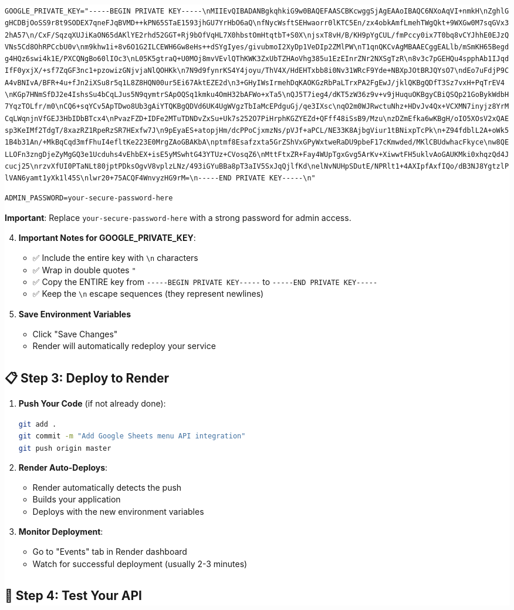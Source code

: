    ```
   GOOGLE_PRIVATE_KEY="-----BEGIN PRIVATE KEY-----\nMIIEvQIBADANBgkqhkiG9w0BAQEFAASCBKcwggSjAgEAAoIBAQC6NXoAqVI+nmkH\nZghlGgHCDBjOoSS9r8t9SODEX7qneFJqBVMD++kPN65STaE1593jhGU7YrHbO6aQ\nfNycWsftSEHwaorr0lKTC5En/zx4obkAmfLmehTWgQkt+9WXGw0M7sqGVx32hA57\n/CxF/SqzqXUJiKaON65dAKlYE2rhd52GGT+Rj9bOfVqHL7X0hbstOmHtqtbT+S0X\njsxT8vH/B/KH9pYgCUL/fmPccy0ix7T0bq8vCYJhhE0EJzQVNs5Cd8OhRPCcbU0v\nm9khw1i+8v6O1G2ILCEWH6Gw8eHs++dSYgIyes/givubmoI2XyDp1VeDIp2ZMlPW\nT1qnQKCvAgMBAAECggEALlb/mSmKH65Begdg4HQz6swi4k1E/PXCQNgBo60lIOc3\nL05K5gtraQ+U0MOj8mvVEvlQThKWK3ZxUbTZHAoVhg385u1EzEInrZNr2NXSgTzR\n8v3c7pGEHQu4spphAb1IJqdIfF0yxjX/+sf7ZqGF3nc1+pzowizGNjvjaNlQOHKk\n7N9d9fynrKS4Y4joyu/ThV4X/HdEHTxbb8i0Nv31WRcF9Yde+NBXpJOtBRJQYsO7\ndEo7uFdjP9CA4vBNIvA/BFR+4u+fJn2iXSu8r5q1L8Z8HQN00ur5Ei67AktEZE2d\n3+GHyIWsIrmehDqKAOKGzRbPaLTrxPA2FgEwJ/jklQKBgQDfT3Sz7vxH+PqTrEV4\nKGp7HNmSfDJ2e4IshsSu4bCqLJus5N9qymtrSApOQSq1kmku4OmH32bAFWo+xTa5\nQJ5T7ieg4/dKT5zW36z9v+v9jHuquOKBgyCBiQSQp21GoBykWdbH7YqzTOLfr/m0\nCQ6+sqYCv5ApTDwo8Ub3gAiYTQKBgQDVd6UK4UgWVgzTbIaMcEPdguGj/qe3IXsc\nqO2m0WJRwctuNhz+HDvJv4Qx+VCXMN7inyjz8YrMCqLWqnjnVfGEJ3HbIDbBTcx4\nPvazFZD+IDFe2MTuTDNDvZxSu+Uk7s252O7PiHrphKGZYEZd+QFff48iSsB9/Mzu\nzDZmEfka6wKBgH/oIO5XOsV2xQAEsp3KeIMf2TdgT/8xazRZ1RpeRzSR7HExfw7J\n9pEyaES+atopjHm/dcPPoCjxmzNs/pVJf+aPCL/NE33K8AjbgViur1tBNixpTcPk\n+Z94fdblL2A+oWk51B4b31An/+MkBqCqd3mfFhuI4efltKe223E0MrgZAoGBAKbA\nptmf8Esafzxta5GrZShVxGPyWxtweRaDU9pbeF17cKmwded/MKlCBUdwhacFkyce\nw8QELLOFn3zngDjeZyMgGQ3e1Ucduhs4vEhbEX+isE5yMSwhtG43YTUz+CVosqZ6\nMttFtxZR+Fay4WUpTgxGvg5ArKv+XiwwtFH5uklvAoGAUKMki0xhqzQd4Jcucj25\nrzvXfUI0PTaNLt80jptPDksOgvV8vplzLNz/493iGYuBBa8pT3aIV5SxJqQjlfKd\nelNvNUHpSDutE/NPRlt1+4AXIpfAxfIQo/dB3NJ8YgtzlPlVAN6yamt1yXk1l45S\nlwr20+75ACQF4WnvyzHG9rM=\n-----END PRIVATE KEY-----\n"
   ```

   ```
   ADMIN_PASSWORD=your-secure-password-here
   ```
   **Important**: Replace `your-secure-password-here` with a strong password for admin access.

4. **Important Notes for GOOGLE_PRIVATE_KEY**:
   - ✅ Include the entire key with `\n` characters
   - ✅ Wrap in double quotes `"`
   - ✅ Copy the ENTIRE key from `-----BEGIN PRIVATE KEY-----` to `-----END PRIVATE KEY-----`
   - ✅ Keep the `\n` escape sequences (they represent newlines)

5. **Save Environment Variables**
   - Click "Save Changes"
   - Render will automatically redeploy your service

## 📋 Step 3: Deploy to Render

1. **Push Your Code** (if not already done):
   ```bash
   git add .
   git commit -m "Add Google Sheets menu API integration"
   git push origin master
   ```

2. **Render Auto-Deploys**:
   - Render automatically detects the push
   - Builds your application
   - Deploys with the new environment variables

3. **Monitor Deployment**:
   - Go to "Events" tab in Render dashboard
   - Watch for successful deployment (usually 2-3 minutes)

## 🧪 Step 4: Test Your API
